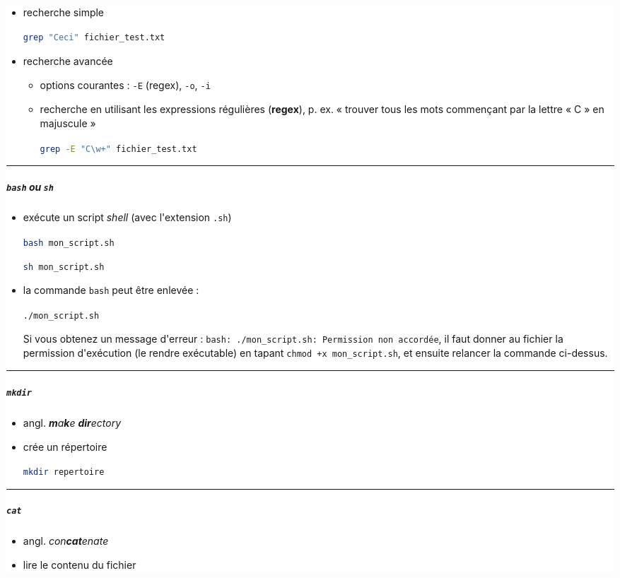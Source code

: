   * recherche simple 

    ```bash
    grep "Ceci" fichier_test.txt
    ```

  * recherche avancée

    * options courantes : `-E` (regex), `-o`, `-i`

    * recherche en utilisant les expressions régulières (**regex**), p. ex. « trouver tous les mots commençant par la lettre « C » en majuscule »

      ```bash
      grep -E "C\w+" fichier_test.txt
      ```


---

##### `bash` ou `sh`

* exécute un script *shell* (avec l'extension `.sh`)

  ```bash
  bash mon_script.sh
  ```

  ```bash
  sh mon_script.sh
  ```

* la commande `bash` peut être enlevée :

  ```bash
  ./mon_script.sh
  ```

  <small-text>Si vous obtenez un message d'erreur : `bash: ./mon_script.sh: Permission non accordée`, il faut donner au fichier la permission d'exécution (le rendre exécutable) en tapant `chmod +x mon_script.sh`, et ensuite relancer la commande ci-dessus.</small-text>

---

##### `mkdir`

* angl. _**m**a**k**e **dir**ectory_

* crée un répertoire

  ```bash
  mkdir repertoire
  ```

---

##### `cat`

* angl. _con**cat**enate_

* lire le contenu du fichier
